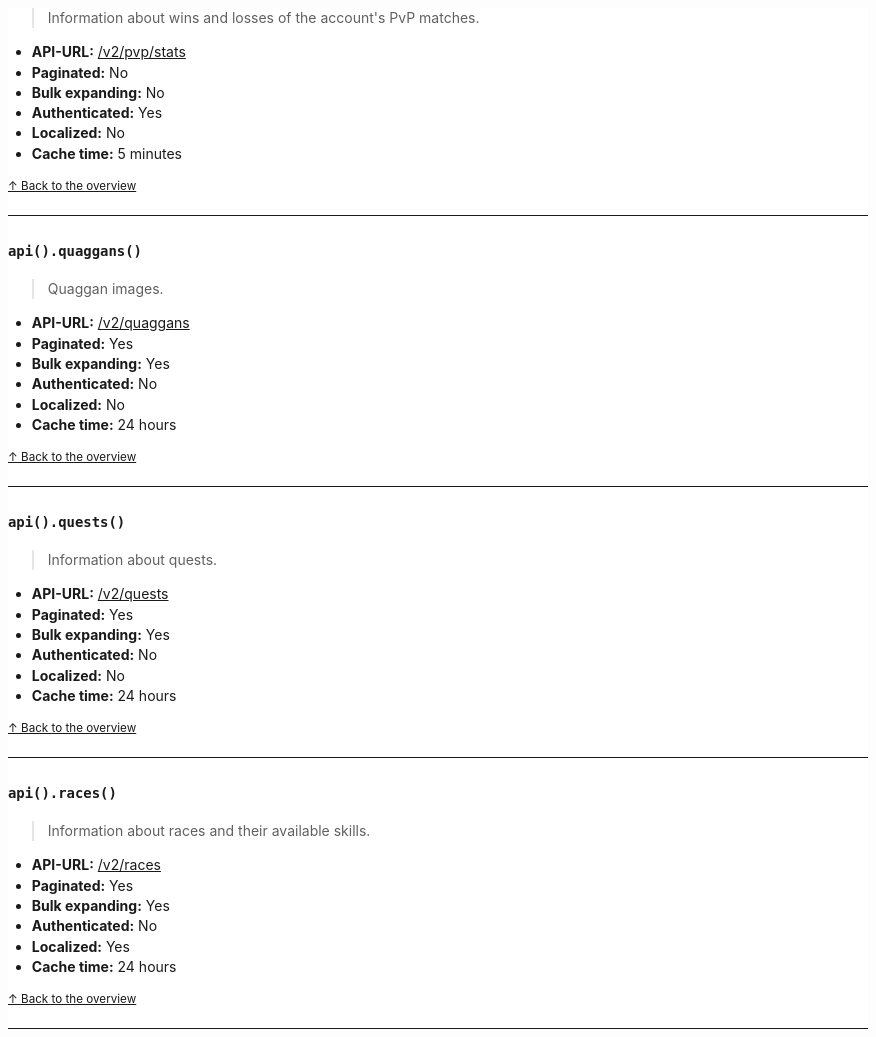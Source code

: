 > Information about wins and losses of the account's PvP matches.

- **API-URL:** [/v2/pvp/stats](https://api.guildwars2.com/v2/pvp/stats)
- **Paginated:** No
- **Bulk expanding:** No
- **Authenticated:** Yes
- **Localized:** No
- **Cache time:** 5 minutes

<sup>[↑ Back to the overview](#available-endpoints)</sup>

---

### `api().quaggans()`

> Quaggan images.

- **API-URL:** [/v2/quaggans](https://api.guildwars2.com/v2/quaggans)
- **Paginated:** Yes
- **Bulk expanding:** Yes
- **Authenticated:** No
- **Localized:** No
- **Cache time:** 24 hours

<sup>[↑ Back to the overview](#available-endpoints)</sup>

---

### `api().quests()`

> Information about quests.

- **API-URL:** [/v2/quests](https://api.guildwars2.com/v2/quests)
- **Paginated:** Yes
- **Bulk expanding:** Yes
- **Authenticated:** No
- **Localized:** No
- **Cache time:** 24 hours

<sup>[↑ Back to the overview](#available-endpoints)</sup>

---

### `api().races()`

> Information about races and their available skills.

- **API-URL:** [/v2/races](https://api.guildwars2.com/v2/races)
- **Paginated:** Yes
- **Bulk expanding:** Yes
- **Authenticated:** No
- **Localized:** Yes
- **Cache time:** 24 hours

<sup>[↑ Back to the overview](#available-endpoints)</sup>

---